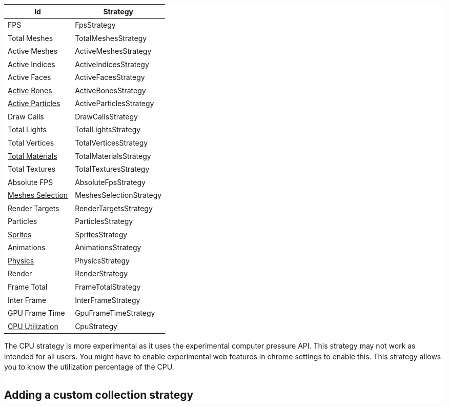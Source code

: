 | Id | Strategy |
| -- | -------- |
| FPS | FpsStrategy |
| Total Meshes | TotalMeshesStrategy |
| Active Meshes | ActiveMeshesStrategy |
| Active Indices | ActiveIndicesStrategy |
| Active Faces | ActiveFacesStrategy |
| [Active Bones](/features/divingDeeper/mesh/bonesSkeletons) | ActiveBonesStrategy |
| [Active Particles](/features/divingDeeper/particles) | ActiveParticlesStrategy |
| Draw Calls | DrawCallsStrategy |
| [Total Lights](https://doc.babylonjs.com/features/divingDeeper/lights) | TotalLightsStrategy |
| Total Vertices | TotalVerticesStrategy |
| [Total Materials](https://doc.babylonjs.com/features/divingDeeper/materials) | TotalMaterialsStrategy |
| Total Textures | TotalTexturesStrategy |
| Absolute FPS | AbsoluteFpsStrategy |
| [Meshes Selection](/features/divingDeeper/scene/optimizeOctrees#optimizing-meshes-selection-for-rendering) | MeshesSelectionStrategy |
| Render Targets | RenderTargetsStrategy |
| Particles | ParticlesStrategy |
| [Sprites](/features/divingDeeper/sprites) | SpritesStrategy |
| Animations | AnimationsStrategy |
| [Physics](/features/divingDeeper/physics) | PhysicsStrategy |
| Render | RenderStrategy |
| Frame Total | FrameTotalStrategy |
| Inter Frame | InterFrameStrategy |
| GPU Frame Time | GpuFrameTimeStrategy |
| [CPU Utilization](https://web.dev/compute-pressure/) | CpuStrategy |


The CPU strategy is more experimental as it uses the experimental computer pressure API. This strategy may not work as intended for all users.
You might have to enable experimental web features in chrome settings to enable this. This strategy allows you to know the utilization percentage of the CPU.

## Adding a custom collection strategy
